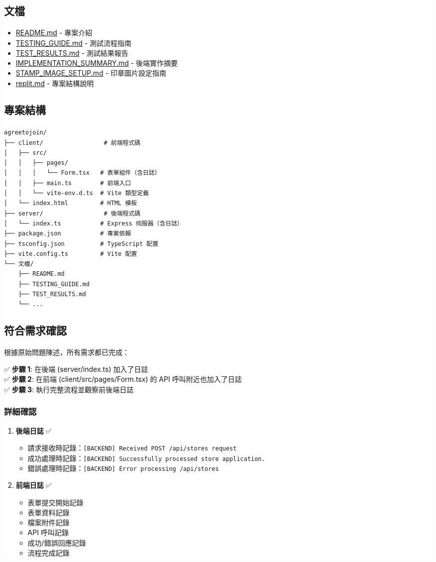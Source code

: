 ## 文檔

- [README.md](./README.md) - 專案介紹
- [TESTING_GUIDE.md](./TESTING_GUIDE.md) - 測試流程指南
- [TEST_RESULTS.md](./TEST_RESULTS.md) - 測試結果報告
- [IMPLEMENTATION_SUMMARY.md](./IMPLEMENTATION_SUMMARY.md) - 後端實作摘要
- [STAMP_IMAGE_SETUP.md](./STAMP_IMAGE_SETUP.md) - 印章圖片設定指南
- [replit.md](./replit.md) - 專案結構說明

## 專案結構

```
agreetojoin/
├── client/                 # 前端程式碼
│   ├── src/
│   │   ├── pages/
│   │   │   └── Form.tsx   # 表單組件（含日誌）
│   │   ├── main.ts        # 前端入口
│   │   └── vite-env.d.ts  # Vite 類型定義
│   └── index.html         # HTML 模板
├── server/                 # 後端程式碼
│   └── index.ts           # Express 伺服器（含日誌）
├── package.json           # 專案依賴
├── tsconfig.json          # TypeScript 配置
├── vite.config.ts         # Vite 配置
└── 文檔/
    ├── README.md
    ├── TESTING_GUIDE.md
    ├── TEST_RESULTS.md
    └── ...
```

## 符合需求確認

根據原始問題陳述，所有需求都已完成：

✅ **步驟 1**: 在後端 (server/index.ts) 加入了日誌  
✅ **步驟 2**: 在前端 (client/src/pages/Form.tsx) 的 API 呼叫附近也加入了日誌  
✅ **步驟 3**: 執行完整流程並觀察前後端日誌  

### 詳細確認

1. **後端日誌** ✅
   - 請求接收時記錄：`[BACKEND] Received POST /api/stores request`
   - 成功處理時記錄：`[BACKEND] Successfully processed store application.`
   - 錯誤處理時記錄：`[BACKEND] Error processing /api/stores`

2. **前端日誌** ✅
   - 表單提交開始記錄
   - 表單資料記錄
   - 檔案附件記錄
   - API 呼叫記錄
   - 成功/錯誤回應記錄
   - 流程完成記錄
